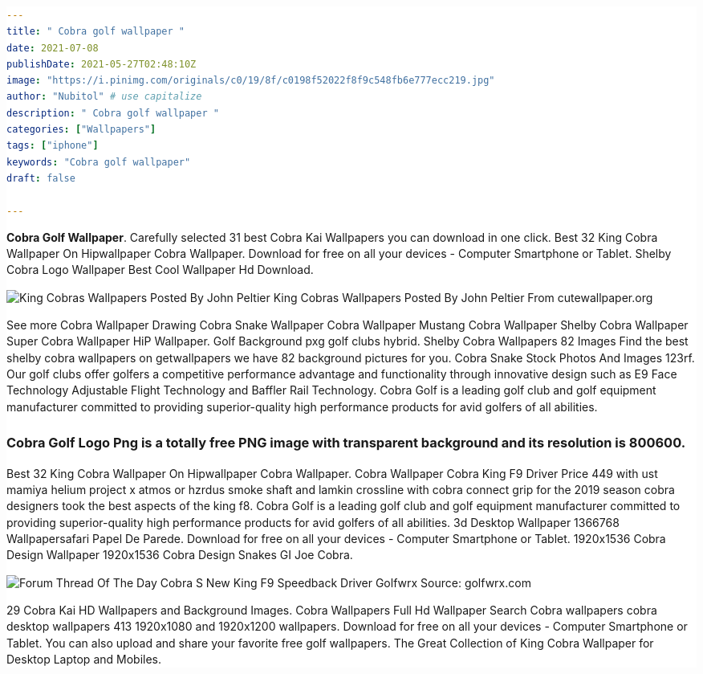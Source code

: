 ```yaml
---
title: " Cobra golf wallpaper "
date: 2021-07-08
publishDate: 2021-05-27T02:48:10Z
image: "https://i.pinimg.com/originals/c0/19/8f/c0198f52022f8f9c548fb6e777ecc219.jpg"
author: "Nubitol" # use capitalize
description: " Cobra golf wallpaper "
categories: ["Wallpapers"]
tags: ["iphone"]
keywords: "Cobra golf wallpaper"
draft: false

---
```



**Cobra Golf Wallpaper**. Carefully selected 31 best Cobra Kai Wallpapers you can download in one click. Best 32 King Cobra Wallpaper On Hipwallpaper Cobra Wallpaper. Download for free on all your devices - Computer Smartphone or Tablet. Shelby Cobra Logo Wallpaper Best Cool Wallpaper Hd Download.

![King Cobras Wallpapers Posted By John Peltier](https://cutewallpaper.org/21/king-cobras-wallpapers/55-Cobra-Golf-Wallpapers-Download-at-WallpaperBro.jpg "King Cobras Wallpapers Posted By John Peltier")
King Cobras Wallpapers Posted By John Peltier From cutewallpaper.org


See more Cobra Wallpaper Drawing Cobra Snake Wallpaper Cobra Wallpaper Mustang Cobra Wallpaper Shelby Cobra Wallpaper Super Cobra Wallpaper HiP Wallpaper. Golf Background pxg golf clubs hybrid. Shelby Cobra Wallpapers 82 Images Find the best shelby cobra wallpapers on getwallpapers we have 82 background pictures for you. Cobra Snake Stock Photos And Images 123rf. Our golf clubs offer golfers a competitive performance advantage and functionality through innovative design such as E9 Face Technology Adjustable Flight Technology and Baffler Rail Technology. Cobra Golf is a leading golf club and golf equipment manufacturer committed to providing superior-quality high performance products for avid golfers of all abilities.

### Cobra Golf Logo Png is a totally free PNG image with transparent background and its resolution is 800600.

Best 32 King Cobra Wallpaper On Hipwallpaper Cobra Wallpaper. Cobra Wallpaper Cobra King F9 Driver Price 449 with ust mamiya helium project x atmos or hzrdus smoke shaft and lamkin crossline with cobra connect grip for the 2019 season cobra designers took the best aspects of the king f8. Cobra Golf is a leading golf club and golf equipment manufacturer committed to providing superior-quality high performance products for avid golfers of all abilities. 3d Desktop Wallpaper 1366768 Wallpapersafari Papel De Parede. Download for free on all your devices - Computer Smartphone or Tablet. 1920x1536 Cobra Design Wallpaper 1920x1536 Cobra Design Snakes GI Joe Cobra.


![Forum Thread Of The Day Cobra S New King F9 Speedback Driver Golfwrx](https://www.golfwrx.com/wp-content/uploads/2018/10/cobra-logo.jpg "Forum Thread Of The Day Cobra S New King F9 Speedback Driver Golfwrx")
Source: golfwrx.com

29 Cobra Kai HD Wallpapers and Background Images. Cobra Wallpapers Full Hd Wallpaper Search Cobra wallpapers cobra desktop wallpapers 413 1920x1080 and 1920x1200 wallpapers. Download for free on all your devices - Computer Smartphone or Tablet. You can also upload and share your favorite free golf wallpapers. The Great Collection of King Cobra Wallpaper for Desktop Laptop and Mobiles.
